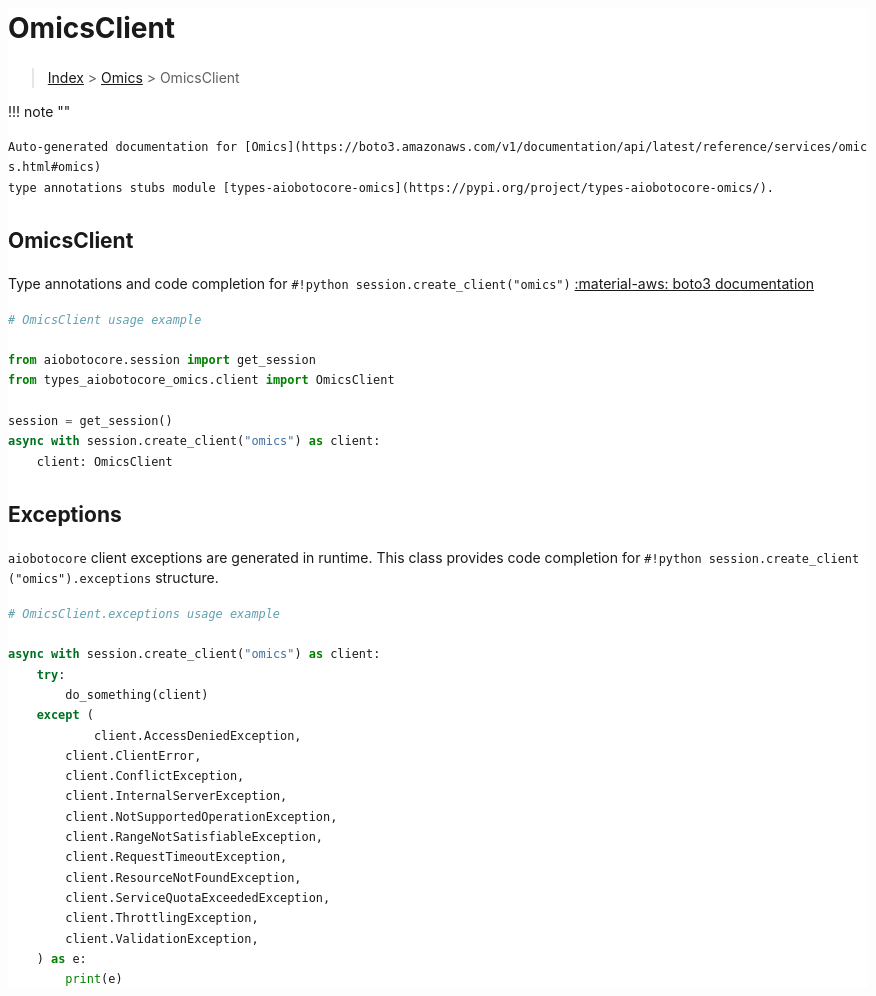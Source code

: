 # OmicsClient

> [Index](../README.md) > [Omics](./README.md) > OmicsClient

!!! note ""

    Auto-generated documentation for [Omics](https://boto3.amazonaws.com/v1/documentation/api/latest/reference/services/omics.html#omics)
    type annotations stubs module [types-aiobotocore-omics](https://pypi.org/project/types-aiobotocore-omics/).

## OmicsClient

Type annotations and code completion for `#!python session.create_client("omics")`
[:material-aws: boto3 documentation](https://boto3.amazonaws.com/v1/documentation/api/latest/reference/services/omics.html#Omics.Client)

```python
# OmicsClient usage example

from aiobotocore.session import get_session
from types_aiobotocore_omics.client import OmicsClient

session = get_session()
async with session.create_client("omics") as client:
    client: OmicsClient
```

## Exceptions


`aiobotocore` client exceptions are generated in runtime.
This class provides code completion for `#!python session.create_client("omics").exceptions` structure.

```python
# OmicsClient.exceptions usage example

async with session.create_client("omics") as client:
    try:
        do_something(client)
    except (
            client.AccessDeniedException,
        client.ClientError,
        client.ConflictException,
        client.InternalServerException,
        client.NotSupportedOperationException,
        client.RangeNotSatisfiableException,
        client.RequestTimeoutException,
        client.ResourceNotFoundException,
        client.ServiceQuotaExceededException,
        client.ThrottlingException,
        client.ValidationException,
    ) as e:
        print(e)
```
